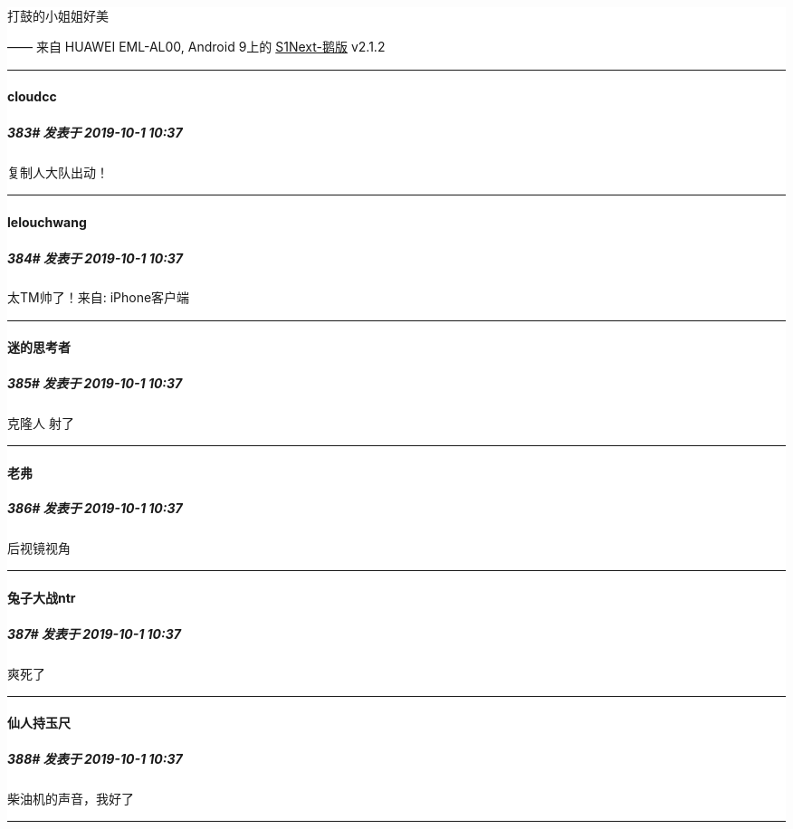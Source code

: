 
打鼓的小姐姐好美

—— 来自 HUAWEI EML-AL00, Android 9上的 [S1Next-鹅版](https://github.com/ykrank/S1-Next/releases) v2.1.2


-----

####  cloudcc  
##### 383#       发表于 2019-10-1 10:37


复制人大队出动！


-----

####  lelouchwang  
##### 384#       发表于 2019-10-1 10:37


太TM帅了！来自: iPhone客户端


-----

####  迷的思考者  
##### 385#       发表于 2019-10-1 10:37


克隆人 射了


-----

####  老弗  
##### 386#       发表于 2019-10-1 10:37


后视镜视角


-----

####  兔子大战ntr  
##### 387#       发表于 2019-10-1 10:37


爽死了


-----

####  仙人持玉尺  
##### 388#       发表于 2019-10-1 10:37


柴油机的声音，我好了


-----
